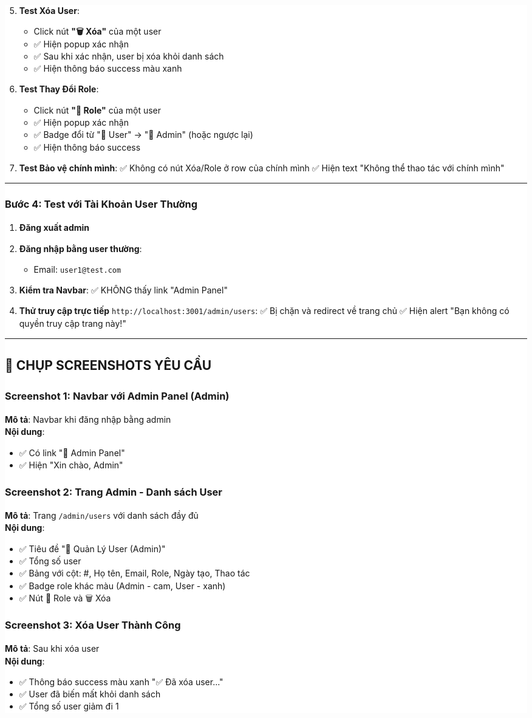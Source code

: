 5. **Test Xóa User**:
   - Click nút **"🗑️ Xóa"** của một user
   - ✅ Hiện popup xác nhận
   - ✅ Sau khi xác nhận, user bị xóa khỏi danh sách
   - ✅ Hiện thông báo success màu xanh

6. **Test Thay Đổi Role**:
   - Click nút **"🔄 Role"** của một user
   - ✅ Hiện popup xác nhận
   - ✅ Badge đổi từ "👤 User" → "👑 Admin" (hoặc ngược lại)
   - ✅ Hiện thông báo success

7. **Test Bảo vệ chính mình**:
   ✅ Không có nút Xóa/Role ở row của chính mình
   ✅ Hiện text "Không thể thao tác với chính mình"

---

### Bước 4: Test với Tài Khoản User Thường

1. **Đăng xuất admin**

2. **Đăng nhập bằng user thường**:
   - Email: `user1@test.com`

3. **Kiểm tra Navbar**:
   ✅ KHÔNG thấy link "Admin Panel"

4. **Thử truy cập trực tiếp** `http://localhost:3001/admin/users`:
   ✅ Bị chặn và redirect về trang chủ
   ✅ Hiện alert "Bạn không có quyền truy cập trang này!"

---

## 📸 CHỤP SCREENSHOTS YÊU CẦU

### Screenshot 1: Navbar với Admin Panel (Admin)
**Mô tả**: Navbar khi đăng nhập bằng admin  
**Nội dung**:
- ✅ Có link "👑 Admin Panel"
- ✅ Hiện "Xin chào, Admin"

### Screenshot 2: Trang Admin - Danh sách User
**Mô tả**: Trang `/admin/users` với danh sách đầy đủ  
**Nội dung**:
- ✅ Tiêu đề "👑 Quản Lý User (Admin)"
- ✅ Tổng số user
- ✅ Bảng với cột: #, Họ tên, Email, Role, Ngày tạo, Thao tác
- ✅ Badge role khác màu (Admin - cam, User - xanh)
- ✅ Nút 🔄 Role và 🗑️ Xóa

### Screenshot 3: Xóa User Thành Công
**Mô tả**: Sau khi xóa user  
**Nội dung**:
- ✅ Thông báo success màu xanh "✅ Đã xóa user..."
- ✅ User đã biến mất khỏi danh sách
- ✅ Tổng số user giảm đi 1

